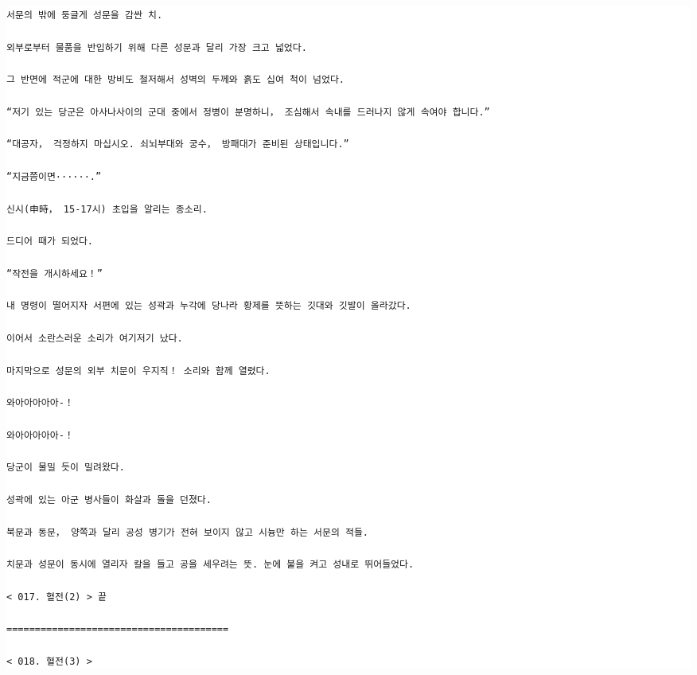 	서문의 밖에 둥글게 성문을 감싼 치.

	외부로부터 물품을 반입하기 위해 다른 성문과 달리 가장 크고 넓었다.

	그 반면에 적군에 대한 방비도 철저해서 성벽의 두께와 흙도 십여 척이 넘었다.

	“저기 있는 당군은 아사나사이의 군대 중에서 정병이 분명하니， 조심해서 속내를 드러나지 않게 속여야 합니다.”

	“대공자， 걱정하지 마십시오. 쇠뇌부대와 궁수， 방패대가 준비된 상태입니다.”

	“지금쯤이면······.”

	신시(申時， 15-17시) 초입을 알리는 종소리.

	드디어 때가 되었다.

	“작전을 개시하세요！”

	내 명령이 떨어지자 서편에 있는 성곽과 누각에 당나라 황제를 뜻하는 깃대와 깃발이 올라갔다.

	이어서 소란스러운 소리가 여기저기 났다.

	마지막으로 성문의 외부 치문이 우지직！ 소리와 함께 열렸다.

	와아아아아아-！

	와아아아아아-！

	당군이 물밀 듯이 밀려왔다.

	성곽에 있는 아군 병사들이 화살과 돌을 던졌다.

	북문과 동문， 양쪽과 달리 공성 병기가 전혀 보이지 않고 시늉만 하는 서문의 적들.

	치문과 성문이 동시에 열리자 칼을 들고 공을 세우려는 뜻. 눈에 불을 켜고 성내로 뛰어들었다.

	< 017. 혈전(2) > 끝

	=======================================

	< 018. 혈전(3) >